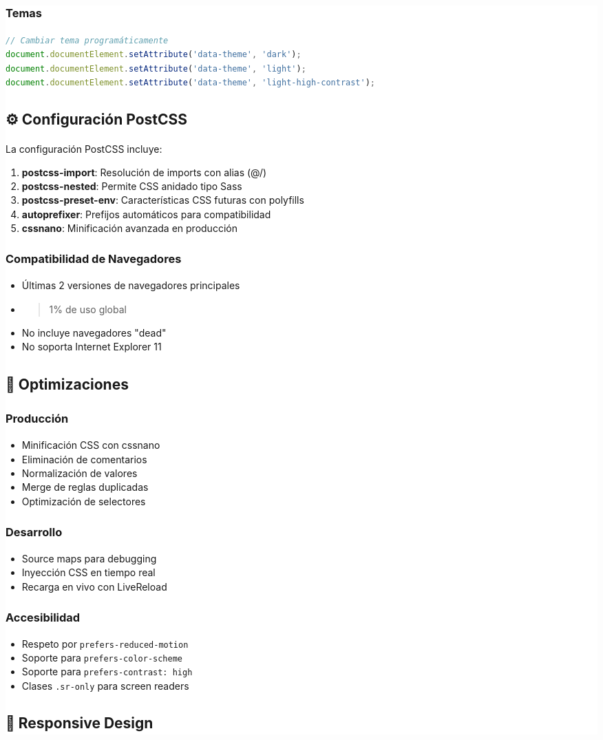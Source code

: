 ### Temas

```jsx
// Cambiar tema programáticamente
document.documentElement.setAttribute('data-theme', 'dark');
document.documentElement.setAttribute('data-theme', 'light');
document.documentElement.setAttribute('data-theme', 'light-high-contrast');
```

## ⚙️ Configuración PostCSS

La configuración PostCSS incluye:

1. **postcss-import**: Resolución de imports con alias (@/)
2. **postcss-nested**: Permite CSS anidado tipo Sass
3. **postcss-preset-env**: Características CSS futuras con polyfills
4. **autoprefixer**: Prefijos automáticos para compatibilidad
5. **cssnano**: Minificación avanzada en producción

### Compatibilidad de Navegadores

- Últimas 2 versiones de navegadores principales
- > 1% de uso global
- No incluye navegadores "dead"
- No soporta Internet Explorer 11

## 🚀 Optimizaciones

### Producción

- Minificación CSS con cssnano
- Eliminación de comentarios
- Normalización de valores
- Merge de reglas duplicadas
- Optimización de selectores

### Desarrollo

- Source maps para debugging
- Inyección CSS en tiempo real
- Recarga en vivo con LiveReload

### Accesibilidad

- Respeto por `prefers-reduced-motion`
- Soporte para `prefers-color-scheme`
- Soporte para `prefers-contrast: high`
- Clases `.sr-only` para screen readers

## 📱 Responsive Design
